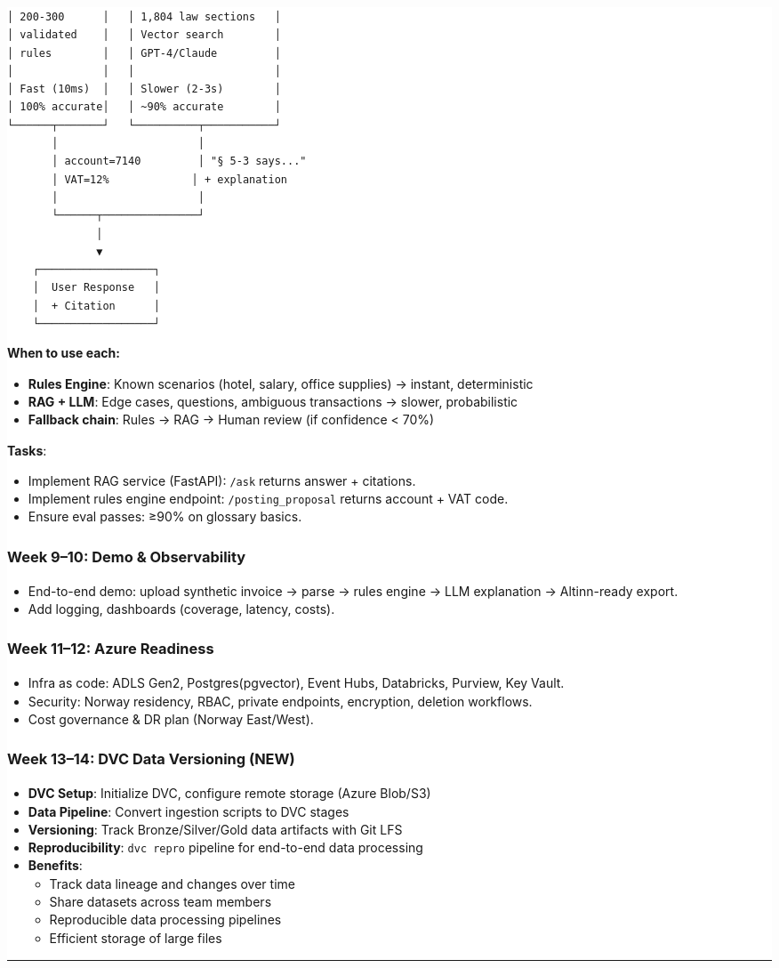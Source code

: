 ```
│ 200-300      │   │ 1,804 law sections   │
│ validated    │   │ Vector search        │
│ rules        │   │ GPT-4/Claude         │
│              │   │                      │
│ Fast (10ms)  │   │ Slower (2-3s)        │
│ 100% accurate│   │ ~90% accurate        │
└──────┬───────┘   └──────────┬───────────┘
       │                      │
       │ account=7140         │ "§ 5-3 says..."
       │ VAT=12%             │ + explanation
       │                      │
       └──────┬───────────────┘
              │
              ▼
    ┌──────────────────┐
    │  User Response   │
    │  + Citation      │
    └──────────────────┘
```

**When to use each:**
- **Rules Engine**: Known scenarios (hotel, salary, office supplies) → instant, deterministic
- **RAG + LLM**: Edge cases, questions, ambiguous transactions → slower, probabilistic
- **Fallback chain**: Rules → RAG → Human review (if confidence < 70%)

**Tasks**:
- Implement RAG service (FastAPI): `/ask` returns answer + citations.
- Implement rules engine endpoint: `/posting_proposal` returns account + VAT code.
- Ensure eval passes: ≥90% on glossary basics.

### Week 9–10: Demo & Observability
- End-to-end demo: upload synthetic invoice → parse → rules engine → LLM explanation → Altinn-ready export.
- Add logging, dashboards (coverage, latency, costs).

### Week 11–12: Azure Readiness
- Infra as code: ADLS Gen2, Postgres(pgvector), Event Hubs, Databricks, Purview, Key Vault.
- Security: Norway residency, RBAC, private endpoints, encryption, deletion workflows.
- Cost governance & DR plan (Norway East/West).

### Week 13–14: DVC Data Versioning (NEW)
- **DVC Setup**: Initialize DVC, configure remote storage (Azure Blob/S3)
- **Data Pipeline**: Convert ingestion scripts to DVC stages
- **Versioning**: Track Bronze/Silver/Gold data artifacts with Git LFS
- **Reproducibility**: `dvc repro` pipeline for end-to-end data processing
- **Benefits**: 
  - Track data lineage and changes over time
  - Share datasets across team members
  - Reproducible data processing pipelines
  - Efficient storage of large files

---